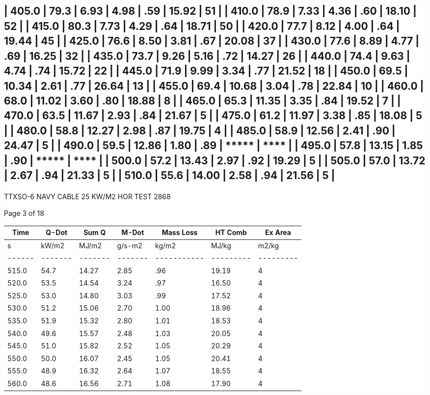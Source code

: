 | 405.0 | 79.3 | 6.93 | 4.98 | .59 | 15.92 | 51 |
| 410.0 | 78.9 | 7.33 | 4.36 | .60 | 18.10 | 52 |
| 415.0 | 80.3 | 7.73 | 4.29 | .64 | 18.71 | 50 |
| 420.0 | 77.7 | 8.12 | 4.00 | .64 | 19.44 | 45 |
| 425.0 | 76.6 | 8.50 | 3.81 | .67 | 20.08 | 37 |
| 430.0 | 77.6 | 8.89 | 4.77 | .69 | 16.25 | 32 |
| 435.0 | 73.7 | 9.26 | 5.16 | .72 | 14.27 | 26 |
| 440.0 | 74.4 | 9.63 | 4.74 | .74 | 15.72 | 22 |
| 445.0 | 71.9 | 9.99 | 3.34 | .77 | 21.52 | 18 |
| 450.0 | 69.5 | 10.34 | 2.61 | .77 | 26.64 | 13 |
| 455.0 | 69.4 | 10.68 | 3.04 | .78 | 22.84 | 10 |
| 460.0 | 68.0 | 11.02 | 3.60 | .80 | 18.88 | 8 |
| 465.0 | 65.3 | 11.35 | 3.35 | .84 | 19.52 | 7 |
| 470.0 | 63.5 | 11.67 | 2.93 | .84 | 21.67 | 5 |
| 475.0 | 61.2 | 11.97 | 3.38 | .85 | 18.08 | 5 |
| 480.0 | 58.8 | 12.27 | 2.98 | .87 | 19.75 | 4 |
| 485.0 | 58.9 | 12.56 | 2.41 | .90 | 24.47 | 5 |
| 490.0 | 59.5 | 12.86 | 1.80 | .89 | ***** | **** |
| 495.0 | 57.8 | 13.15 | 1.85 | .90 | ***** | **** |
| 500.0 | 57.2 | 13.43 | 2.97 | .92 | 19.29 | 5 |
| 505.0 | 57.0 | 13.72 | 2.67 | .94 | 21.33 | 5 |
| 510.0 | 55.6 | 14.00 | 2.58 | .94 | 21.56 | 5 |
---
TTXSO-6    NAVY CABLE    25 KW/M2    HOR    TEST 2868

Page 3 of 18

| Time | Q-Dot | Sum Q | M-Dot | Mass Loss | HT Comb | Ex Area |
|------|-------|-------|-------|-----------|---------|---------|
| s | kW/m2 | MJ/m2 | g/s-m2 | kg/m2 | MJ/kg | m2/kg |
|------|-------|-------|-------|-----------|---------|---------|
| 515.0 | 54.7 | 14.27 | 2.85 | .96 | 19.19 | 4 |
| 520.0 | 53.5 | 14.54 | 3.24 | .97 | 16.50 | 4 |
| 525.0 | 53.0 | 14.80 | 3.03 | .99 | 17.52 | 4 |
| 530.0 | 51.2 | 15.06 | 2.70 | 1.00 | 18.96 | 4 |
| 535.0 | 51.9 | 15.32 | 2.80 | 1.01 | 18.53 | 4 |
| 540.0 | 49.6 | 15.57 | 2.48 | 1.03 | 20.05 | 4 |
| 545.0 | 51.0 | 15.82 | 2.52 | 1.05 | 20.29 | 4 |
| 550.0 | 50.0 | 16.07 | 2.45 | 1.05 | 20.41 | 4 |
| 555.0 | 48.9 | 16.32 | 2.64 | 1.07 | 18.55 | 4 |
| 560.0 | 48.6 | 16.56 | 2.71 | 1.08 | 17.90 | 4 |